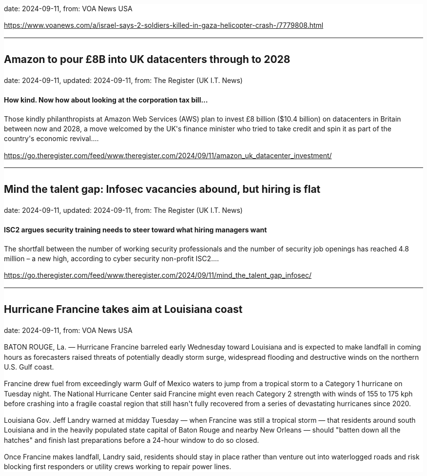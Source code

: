 date: 2024-09-11, from: VOA News USA

 

<https://www.voanews.com/a/israel-says-2-soldiers-killed-in-gaza-helicopter-crash-/7779808.html>

---

## Amazon to pour £8B into UK datacenters through to 2028

date: 2024-09-11, updated: 2024-09-11, from: The Register (UK I.T. News)

<h4>How kind. Now how about looking at the corporation tax bill...</h4> <p>Those kindly philanthropists at Amazon Web Services (AWS) plan to invest £8 billion ($10.4 billion) on datacenters in Britain between now and 2028, a move welcomed by the UK's finance minister who tried to take credit and spin it as part of the country's economic revival.…</p> 

<https://go.theregister.com/feed/www.theregister.com/2024/09/11/amazon_uk_datacenter_investment/>

---

## Mind the talent gap: Infosec vacancies abound, but hiring is flat

date: 2024-09-11, updated: 2024-09-11, from: The Register (UK I.T. News)

<h4>ISC2 argues security training needs to steer toward what hiring managers want</h4> <p>The shortfall between the number of working security professionals and the number of security job openings has reached 4.8 million – a new high, according to cyber security non-profit ISC2.…</p> <p></p> 

<https://go.theregister.com/feed/www.theregister.com/2024/09/11/mind_the_talent_gap_infosec/>

---

## Hurricane Francine takes aim at Louisiana coast

date: 2024-09-11, from: VOA News USA

BATON ROUGE, La.  — Hurricane Francine barreled early Wednesday toward Louisiana and is expected to make landfall in coming hours as forecasters raised threats of potentially deadly storm surge, widespread flooding and destructive winds on the northern U.S. Gulf coast.


Francine drew fuel from exceedingly warm Gulf of Mexico waters to jump from a tropical storm to a Category 1 hurricane on Tuesday night. The National Hurricane Center said Francine might even reach Category 2 strength with winds of 155 to 175 kph before crashing into a fragile coastal region that still hasn't fully recovered from a series of devastating hurricanes since 2020.


Louisiana Gov. Jeff Landry warned at midday Tuesday — when Francine was still a tropical storm — that residents around south Louisiana and in the heavily populated state capital of Baton Rouge and nearby New Orleans — should "batten down all the hatches" and finish last preparations before a 24-hour window to do so closed.


Once Francine makes landfall, Landry said, residents should stay in place rather than venture out into waterlogged roads and risk blocking first responders or utility crews working to repair power lines.
